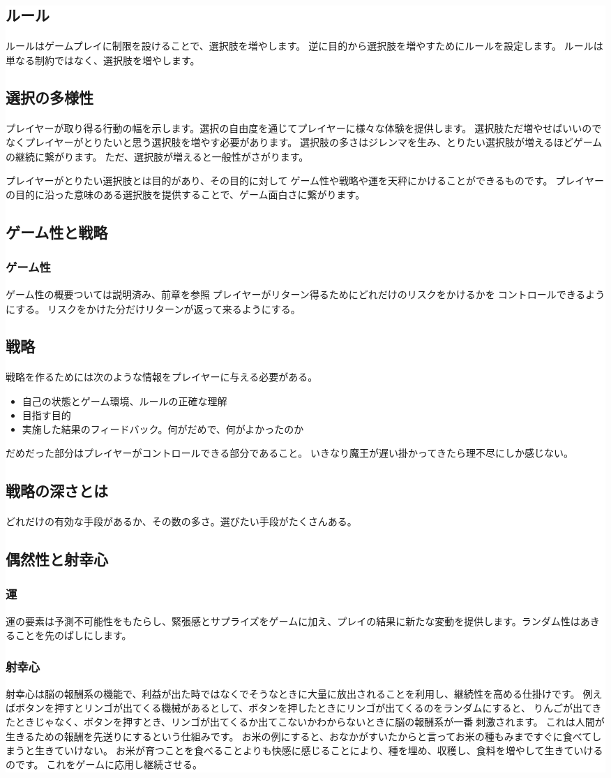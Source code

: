 ## ルール
ルールはゲームプレイに制限を設けることで、選択肢を増やします。
逆に目的から選択肢を増やすためにルールを設定します。
ルールは単なる制約ではなく、選択肢を増やします。

## 選択の多様性
プレイヤーが取り得る行動の幅を示します。選択の自由度を通じてプレイヤーに様々な体験を提供します。
選択肢ただ増やせばいいのでなくプレイヤーがとりたいと思う選択肢を増やす必要があります。
選択肢の多さはジレンマを生み、とりたい選択肢が増えるほどゲームの継続に繋がります。
ただ、選択肢が増えると一般性がさがります。

プレイヤーがとりたい選択肢とは目的があり、その目的に対して
ゲーム性や戦略や運を天秤にかけることができるものです。
プレイヤーの目的に沿った意味のある選択肢を提供することで、ゲーム面白さに繋がります。

## ゲーム性と戦略
### ゲーム性
ゲーム性の概要ついては説明済み、前章を参照
プレイヤーがリターン得るためにどれだけのリスクをかけるかを
コントロールできるようにする。
リスクをかけた分だけリターンが返って来るようにする。

## 戦略
戦略を作るためには次のような情報をプレイヤーに与える必要がある。
- 自己の状態とゲーム環境、ルールの正確な理解
- 目指す目的
- 実施した結果のフィードバック。何がだめで、何がよかったのか

だめだった部分はプレイヤーがコントロールできる部分であること。
いきなり魔王が遅い掛かってきたら理不尽にしか感じない。


## 戦略の深さとは
どれだけの有効な手段があるか、その数の多さ。選びたい手段がたくさんある。

## 偶然性と射幸心

### 運　
運の要素は予測不可能性をもたらし、緊張感とサプライズをゲームに加え、プレイの結果に新たな変動を提供します。ランダム性はあきることを先のばしにします。

### 射幸心　
射幸心は脳の報酬系の機能で、利益が出た時ではなくでそうなときに大量に放出されることを利用し、継続性を高める仕掛けです。
例えばボタンを押すとリンゴが出てくる機械があるとして、ボタンを押したときにリンゴが出てくるのをランダムにすると、
りんごが出てきたときじゃなく、ボタンを押すとき、リンゴが出てくるか出てこないかわからないときに脳の報酬系が一番
刺激されます。
これは人間が生きるための報酬を先送りにするという仕組みです。
お米の例にすると、おなかがすいたからと言ってお米の種もみまですぐに食べてしまうと生きていけない。
お米が育つことを食べることよりも快感に感じることにより、種を埋め、収穫し、食料を増やして生きていけるのです。
これをゲームに応用し継続させる。
